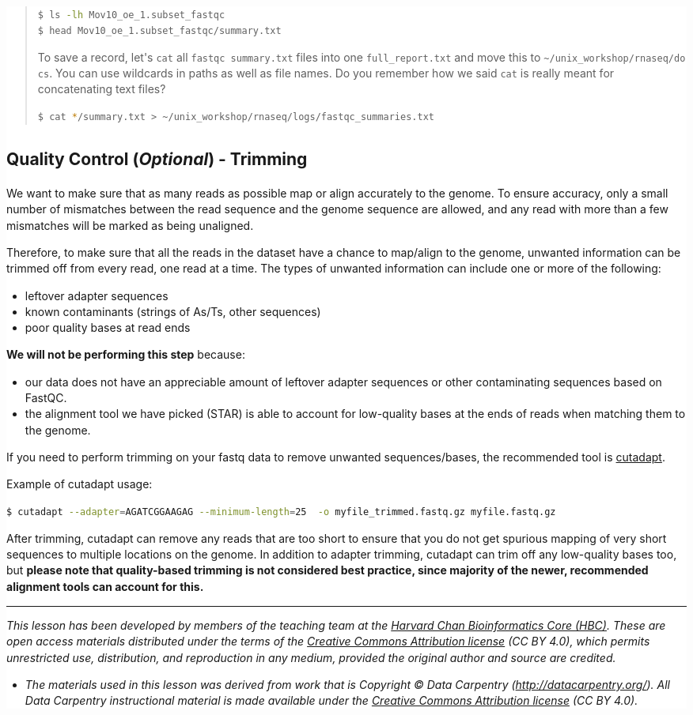 >```bash
>$ ls -lh Mov10_oe_1.subset_fastqc
>$ head Mov10_oe_1.subset_fastqc/summary.txt
>```
>
>To save a record, let's `cat` all `fastqc summary.txt` files into one `full_report.txt` and move this to `~/unix_workshop/rnaseq/docs`. 
>You can use wildcards in paths as well as file names.  Do you remember how we said `cat` is really meant for concatenating text files?
>    
>```bash
>$ cat */summary.txt > ~/unix_workshop/rnaseq/logs/fastqc_summaries.txt
>```

## Quality Control (*Optional*) - Trimming 

We want to make sure that as many reads as possible map or align accurately to the genome. To ensure accuracy, only a small number of mismatches between the read sequence and the genome sequence are allowed, and any read with more than a few mismatches will be marked as being unaligned. 

Therefore, to make sure that all the reads in the dataset have a chance to map/align to the genome, unwanted information can be trimmed off from every read, one read at a time. The types of unwanted information can include one or more of the following:
- leftover adapter sequences
- known contaminants (strings of As/Ts, other sequences)
- poor quality bases at read ends

**We will not be performing this step** because:
* our data does not have an appreciable amount of leftover adapter sequences or other contaminating sequences based on FastQC.
* the alignment tool we have picked (STAR) is able to account for low-quality bases at the ends of reads when matching them to the genome.

If you need to perform trimming on your fastq data to remove unwanted sequences/bases, the recommended tool is [cutadapt](http://cutadapt.readthedocs.io/en/stable/index.html). 

Example of cutadapt usage:

```bash
$ cutadapt --adapter=AGATCGGAAGAG --minimum-length=25  -o myfile_trimmed.fastq.gz myfile.fastq.gz 
```

After trimming, cutadapt can remove any reads that are too short to ensure that you do not get spurious mapping of very short sequences to multiple locations on the genome. In addition to adapter trimming, cutadapt can trim off any low-quality bases too, but **please note that quality-based trimming is not considered best practice, since majority of the newer, recommended alignment tools can account for this.**

---
*This lesson has been developed by members of the teaching team at the [Harvard Chan Bioinformatics Core (HBC)](http://bioinformatics.sph.harvard.edu/). These are open access materials distributed under the terms of the [Creative Commons Attribution license](https://creativecommons.org/licenses/by/4.0/) (CC BY 4.0), which permits unrestricted use, distribution, and reproduction in any medium, provided the original author and source are credited.*

* *The materials used in this lesson was derived from work that is Copyright © Data Carpentry (http://datacarpentry.org/). 
All Data Carpentry instructional material is made available under the [Creative Commons Attribution license](https://creativecommons.org/licenses/by/4.0/) (CC BY 4.0).*
